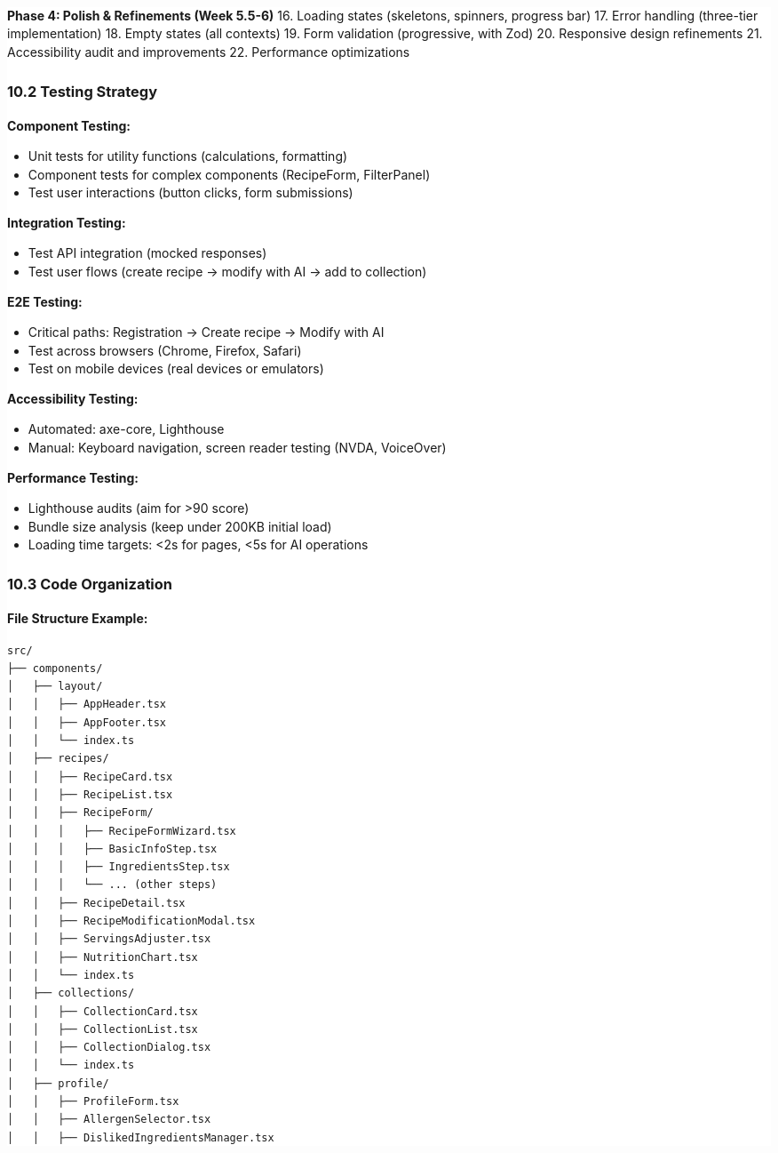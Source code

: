 **Phase 4: Polish & Refinements (Week 5.5-6)**
16. Loading states (skeletons, spinners, progress bar)
17. Error handling (three-tier implementation)
18. Empty states (all contexts)
19. Form validation (progressive, with Zod)
20. Responsive design refinements
21. Accessibility audit and improvements
22. Performance optimizations

### 10.2 Testing Strategy

**Component Testing:**
- Unit tests for utility functions (calculations, formatting)
- Component tests for complex components (RecipeForm, FilterPanel)
- Test user interactions (button clicks, form submissions)

**Integration Testing:**
- Test API integration (mocked responses)
- Test user flows (create recipe → modify with AI → add to collection)

**E2E Testing:**
- Critical paths: Registration → Create recipe → Modify with AI
- Test across browsers (Chrome, Firefox, Safari)
- Test on mobile devices (real devices or emulators)

**Accessibility Testing:**
- Automated: axe-core, Lighthouse
- Manual: Keyboard navigation, screen reader testing (NVDA, VoiceOver)

**Performance Testing:**
- Lighthouse audits (aim for >90 score)
- Bundle size analysis (keep under 200KB initial load)
- Loading time targets: <2s for pages, <5s for AI operations

### 10.3 Code Organization

**File Structure Example:**
```
src/
├── components/
│   ├── layout/
│   │   ├── AppHeader.tsx
│   │   ├── AppFooter.tsx
│   │   └── index.ts
│   ├── recipes/
│   │   ├── RecipeCard.tsx
│   │   ├── RecipeList.tsx
│   │   ├── RecipeForm/
│   │   │   ├── RecipeFormWizard.tsx
│   │   │   ├── BasicInfoStep.tsx
│   │   │   ├── IngredientsStep.tsx
│   │   │   └── ... (other steps)
│   │   ├── RecipeDetail.tsx
│   │   ├── RecipeModificationModal.tsx
│   │   ├── ServingsAdjuster.tsx
│   │   ├── NutritionChart.tsx
│   │   └── index.ts
│   ├── collections/
│   │   ├── CollectionCard.tsx
│   │   ├── CollectionList.tsx
│   │   ├── CollectionDialog.tsx
│   │   └── index.ts
│   ├── profile/
│   │   ├── ProfileForm.tsx
│   │   ├── AllergenSelector.tsx
│   │   ├── DislikedIngredientsManager.tsx
```